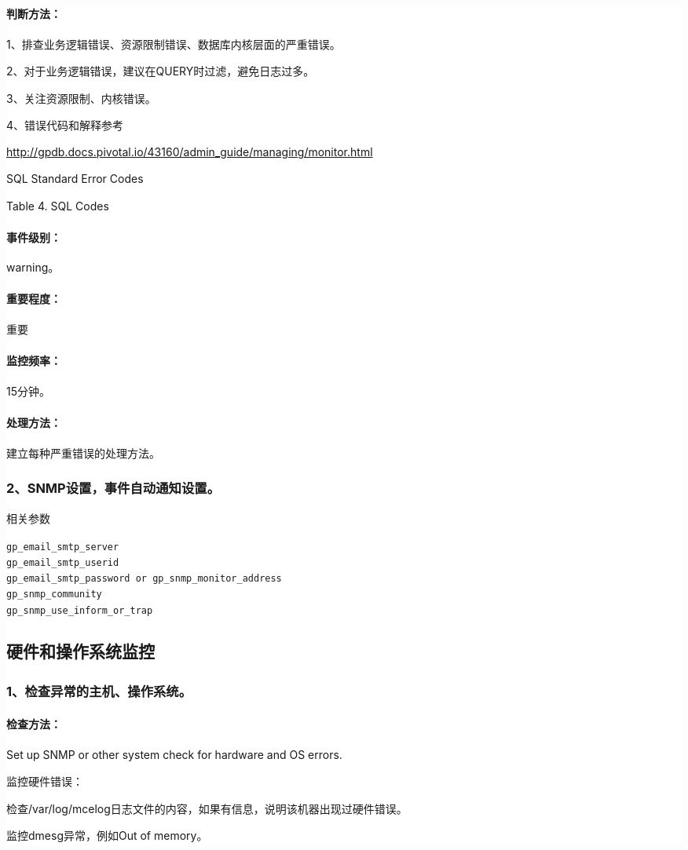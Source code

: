     
#### 判断方法：    
    
1、排查业务逻辑错误、资源限制错误、数据库内核层面的严重错误。    
    
2、对于业务逻辑错误，建议在QUERY时过滤，避免日志过多。    
    
3、关注资源限制、内核错误。    
  
4、错误代码和解释参考  
  
http://gpdb.docs.pivotal.io/43160/admin_guide/managing/monitor.html  
  
SQL Standard Error Codes  
  
Table 4\. SQL Codes  
    
#### 事件级别：    
    
warning。    
    
#### 重要程度：    
    
重要    
    
#### 监控频率：    
    
15分钟。    
    
#### 处理方法：    
    
建立每种严重错误的处理方法。    
    
### 2、SNMP设置，事件自动通知设置。    
    
相关参数    
    
```    
gp_email_smtp_server    
gp_email_smtp_userid    
gp_email_smtp_password or gp_snmp_monitor_address    
gp_snmp_community    
gp_snmp_use_inform_or_trap    
```    
    
## 硬件和操作系统监控    
    
### 1、检查异常的主机、操作系统。    
    
#### 检查方法：    
    
Set up SNMP or other system check for hardware and OS errors.    
    
监控硬件错误：    
    
检查/var/log/mcelog日志文件的内容，如果有信息，说明该机器出现过硬件错误。    
    
监控dmesg异常，例如Out of memory。    
    